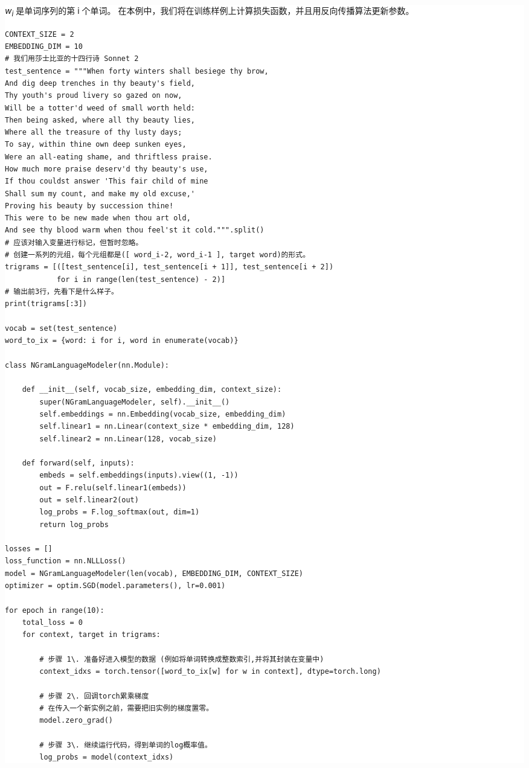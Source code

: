$w_{i}$ 是单词序列的第 i 个单词。 在本例中，我们将在训练样例上计算损失函数，并且用反向传播算法更新参数。

```buildoutcfg
CONTEXT_SIZE = 2
EMBEDDING_DIM = 10
# 我们用莎士比亚的十四行诗 Sonnet 2
test_sentence = """When forty winters shall besiege thy brow,
And dig deep trenches in thy beauty's field,
Thy youth's proud livery so gazed on now,
Will be a totter'd weed of small worth held:
Then being asked, where all thy beauty lies,
Where all the treasure of thy lusty days;
To say, within thine own deep sunken eyes,
Were an all-eating shame, and thriftless praise.
How much more praise deserv'd thy beauty's use,
If thou couldst answer 'This fair child of mine
Shall sum my count, and make my old excuse,'
Proving his beauty by succession thine!
This were to be new made when thou art old,
And see thy blood warm when thou feel'st it cold.""".split()
# 应该对输入变量进行标记，但暂时忽略。
# 创建一系列的元组，每个元组都是([ word_i-2, word_i-1 ], target word)的形式。
trigrams = [([test_sentence[i], test_sentence[i + 1]], test_sentence[i + 2])
            for i in range(len(test_sentence) - 2)]
# 输出前3行，先看下是什么样子。
print(trigrams[:3])

vocab = set(test_sentence)
word_to_ix = {word: i for i, word in enumerate(vocab)}

class NGramLanguageModeler(nn.Module):

    def __init__(self, vocab_size, embedding_dim, context_size):
        super(NGramLanguageModeler, self).__init__()
        self.embeddings = nn.Embedding(vocab_size, embedding_dim)
        self.linear1 = nn.Linear(context_size * embedding_dim, 128)
        self.linear2 = nn.Linear(128, vocab_size)

    def forward(self, inputs):
        embeds = self.embeddings(inputs).view((1, -1))
        out = F.relu(self.linear1(embeds))
        out = self.linear2(out)
        log_probs = F.log_softmax(out, dim=1)
        return log_probs

losses = []
loss_function = nn.NLLLoss()
model = NGramLanguageModeler(len(vocab), EMBEDDING_DIM, CONTEXT_SIZE)
optimizer = optim.SGD(model.parameters(), lr=0.001)

for epoch in range(10):
    total_loss = 0
    for context, target in trigrams:

        # 步骤 1\. 准备好进入模型的数据 (例如将单词转换成整数索引,并将其封装在变量中)
        context_idxs = torch.tensor([word_to_ix[w] for w in context], dtype=torch.long)

        # 步骤 2\. 回调torch累乘梯度
        # 在传入一个新实例之前，需要把旧实例的梯度置零。
        model.zero_grad()

        # 步骤 3\. 继续运行代码，得到单词的log概率值。
        log_probs = model(context_idxs)

```